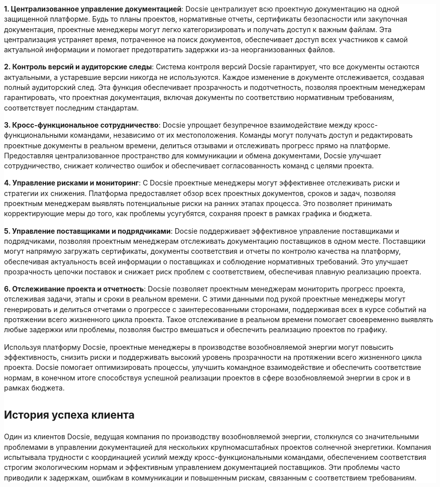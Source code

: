 **1. Централизованное управление документацией**: Docsie централизует всю проектную документацию на одной защищенной платформе. Будь то планы проектов, нормативные отчеты, сертификаты безопасности или закупочная документация, проектные менеджеры могут легко категоризировать и получать доступ к важным файлам. Эта централизация устраняет время, потраченное на поиск документов, обеспечивает доступ всех участников к самой актуальной информации и помогает предотвратить задержки из-за неорганизованных файлов.

**2. Контроль версий и аудиторские следы**: Система контроля версий Docsie гарантирует, что все документы остаются актуальными, а устаревшие версии никогда не используются. Каждое изменение в документе отслеживается, создавая полный аудиторский след. Эта функция обеспечивает прозрачность и подотчетность, позволяя проектным менеджерам гарантировать, что проектная документация, включая документы по соответствию нормативным требованиям, соответствует последним стандартам.

**3. Кросс-функциональное сотрудничество**: Docsie упрощает безупречное взаимодействие между кросс-функциональными командами, независимо от их местоположения. Команды могут получать доступ и редактировать проектные документы в реальном времени, делиться отзывами и отслеживать прогресс прямо на платформе. Предоставляя централизованное пространство для коммуникации и обмена документами, Docsie улучшает сотрудничество, снижает количество ошибок и обеспечивает согласованность команд с целями проекта.

**4. Управление рисками и мониторинг**: С Docsie проектные менеджеры могут эффективнее отслеживать риски и стратегии их снижения. Платформа предоставляет обзор всех проектных документов, сроков и задач, позволяя проектным менеджерам выявлять потенциальные риски на ранних этапах процесса. Это позволяет принимать корректирующие меры до того, как проблемы усугубятся, сохраняя проект в рамках графика и бюджета.

**5. Управление поставщиками и подрядчиками**: Docsie поддерживает эффективное управление поставщиками и подрядчиками, позволяя проектным менеджерам отслеживать документацию поставщиков в одном месте. Поставщики могут напрямую загружать сертификаты, документы соответствия и отчеты по контролю качества на платформу, обеспечивая актуальность всей информации о поставщиках и соблюдение нормативных требований. Это улучшает прозрачность цепочки поставок и снижает риск проблем с соответствием, обеспечивая плавную реализацию проекта.

**6. Отслеживание проекта и отчетность**: Docsie позволяет проектным менеджерам мониторить прогресс проекта, отслеживая задачи, этапы и сроки в реальном времени. С этими данными под рукой проектные менеджеры могут генерировать и делиться отчетами о прогрессе с заинтересованными сторонами, поддерживая всех в курсе событий на протяжении всего жизненного цикла проекта. Такое отслеживание в реальном времени помогает своевременно выявлять любые задержки или проблемы, позволяя быстро вмешаться и обеспечить реализацию проектов по графику.

Используя платформу Docsie, проектные менеджеры в производстве возобновляемой энергии могут повысить эффективность, снизить риски и поддерживать высокий уровень прозрачности на протяжении всего жизненного цикла проекта. Docsie помогает оптимизировать процессы, улучшить командное взаимодействие и обеспечить соответствие нормам, в конечном итоге способствуя успешной реализации проектов в сфере возобновляемой энергии в срок и в рамках бюджета.

## История успеха клиента

Один из клиентов Docsie, ведущая компания по производству возобновляемой энергии, столкнулся со значительными проблемами в управлении документацией для нескольких крупномасштабных проектов солнечной энергетики. Компания испытывала трудности с координацией усилий между кросс-функциональными командами, обеспечением соответствия строгим экологическим нормам и эффективным управлением документацией поставщиков. Эти проблемы часто приводили к задержкам, ошибкам в коммуникации и повышенным рискам, связанным с соответствием требованиям.
